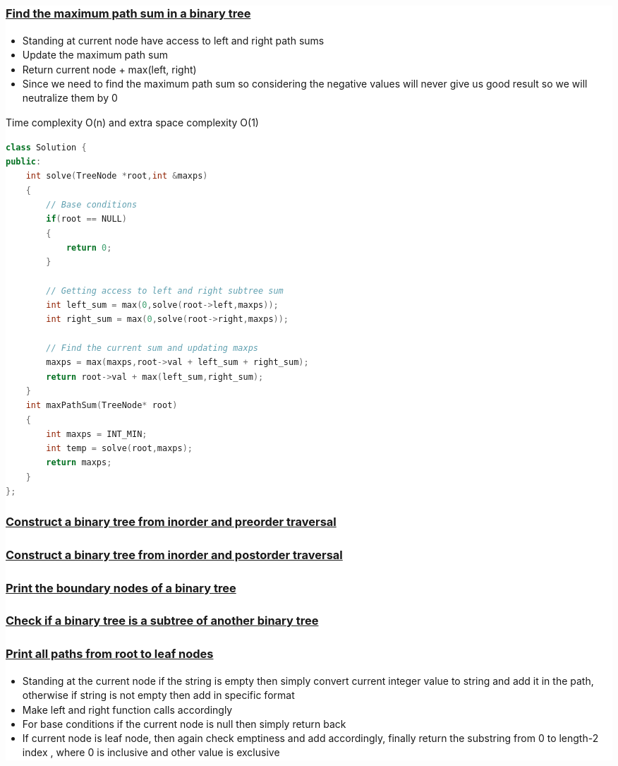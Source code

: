 ### [Find the maximum path sum in a binary tree](https://leetcode.com/problems/binary-tree-maximum-path-sum/description/)

- Standing at current node have access to left and right path sums
- Update the maximum path sum
- Return current node + max(left, right)
- Since we need to find the maximum path sum so considering the negative values will never give us good result so we will neutralize them by 0

Time complexity O(n) and extra space complexity O(1)
```cpp
class Solution {
public:
    int solve(TreeNode *root,int &maxps)
    {
        // Base conditions
        if(root == NULL)
        {
            return 0;
        }

        // Getting access to left and right subtree sum
        int left_sum = max(0,solve(root->left,maxps));
        int right_sum = max(0,solve(root->right,maxps));

        // Find the current sum and updating maxps
        maxps = max(maxps,root->val + left_sum + right_sum);
        return root->val + max(left_sum,right_sum);
    }
    int maxPathSum(TreeNode* root) 
    {
        int maxps = INT_MIN;
        int temp = solve(root,maxps);
        return maxps;
    }
};
```
### [Construct a binary tree from inorder and preorder traversal](#)
### [Construct a binary tree from inorder and postorder traversal](#)
### [Print the boundary nodes of a binary tree](#)
### [Check if a binary tree is a subtree of another binary tree](#)
### [Print all paths from root to leaf nodes](https://leetcode.com/problems/binary-tree-paths/description/)

- Standing at the current node if the string is empty then simply convert current integer value to string and add it in the path, otherwise if string is not empty then add in specific format
- Make left and right function calls accordingly
- For base conditions if the current node is null then simply return back
- If current node is leaf node, then again check emptiness and add accordingly, finally return the substring from 0 to length-2 index , where 0 is inclusive and other      value is exclusive
